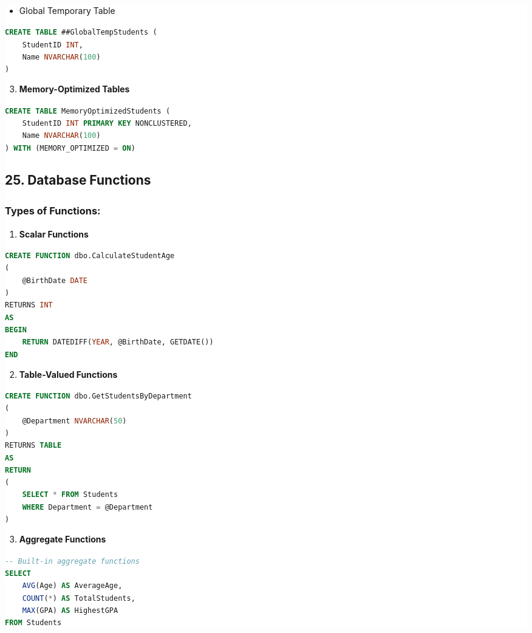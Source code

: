 - Global Temporary Table
```sql
CREATE TABLE ##GlobalTempStudents (
    StudentID INT,
    Name NVARCHAR(100)
)
```

3. **Memory-Optimized Tables**
```sql
CREATE TABLE MemoryOptimizedStudents (
    StudentID INT PRIMARY KEY NONCLUSTERED,
    Name NVARCHAR(100)
) WITH (MEMORY_OPTIMIZED = ON)
```

## 25. Database Functions

### Types of Functions:
1. **Scalar Functions**
```sql
CREATE FUNCTION dbo.CalculateStudentAge
(
    @BirthDate DATE
)
RETURNS INT
AS
BEGIN
    RETURN DATEDIFF(YEAR, @BirthDate, GETDATE())
END
```

2. **Table-Valued Functions**
```sql
CREATE FUNCTION dbo.GetStudentsByDepartment
(
    @Department NVARCHAR(50)
)
RETURNS TABLE
AS
RETURN
(
    SELECT * FROM Students
    WHERE Department = @Department
)
```

3. **Aggregate Functions**
```sql
-- Built-in aggregate functions
SELECT 
    AVG(Age) AS AverageAge,
    COUNT(*) AS TotalStudents,
    MAX(GPA) AS HighestGPA
FROM Students
```
